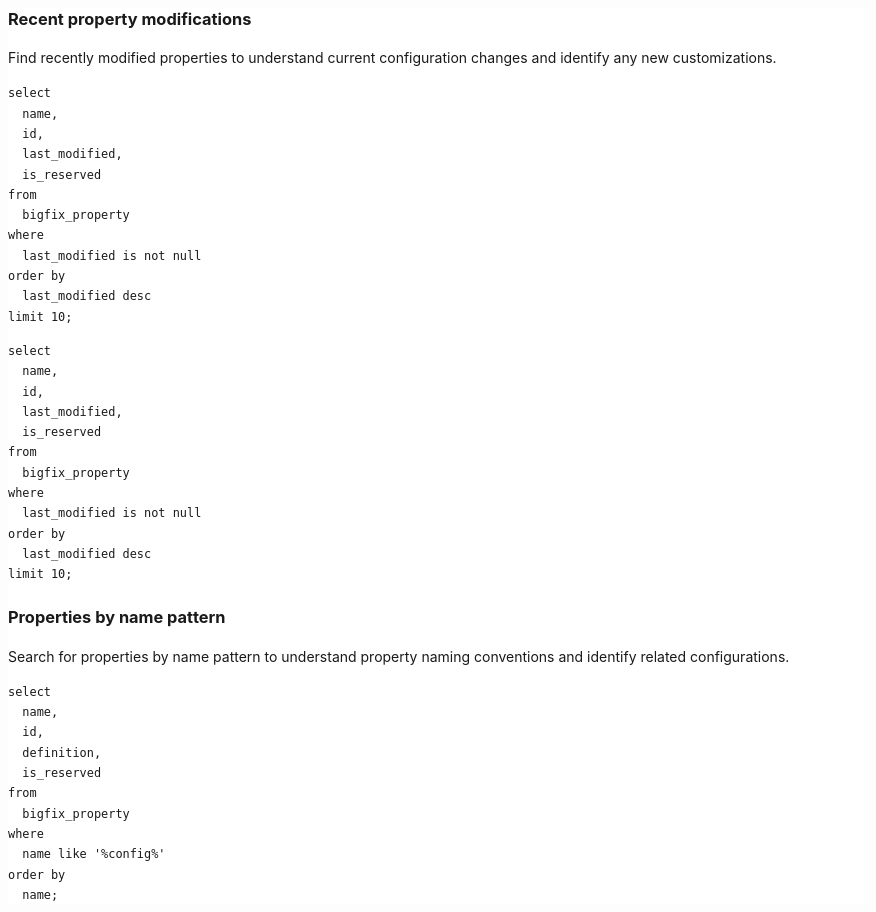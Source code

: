 ### Recent property modifications

Find recently modified properties to understand current configuration changes and identify any new customizations.

```sql+postgres
select
  name,
  id,
  last_modified,
  is_reserved
from
  bigfix_property
where
  last_modified is not null
order by
  last_modified desc
limit 10;
```

```sql+sqlite
select
  name,
  id,
  last_modified,
  is_reserved
from
  bigfix_property
where
  last_modified is not null
order by
  last_modified desc
limit 10;
```

### Properties by name pattern

Search for properties by name pattern to understand property naming conventions and identify related configurations.

```sql+postgres
select
  name,
  id,
  definition,
  is_reserved
from
  bigfix_property
where
  name like '%config%'
order by
  name;
```
